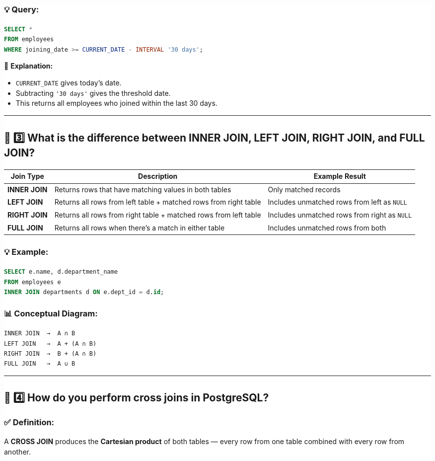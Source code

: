 ### 💡 **Query:**

```sql
SELECT *
FROM employees
WHERE joining_date >= CURRENT_DATE - INTERVAL '30 days';
```

🧩 **Explanation:**

* `CURRENT_DATE` gives today’s date.
* Subtracting `'30 days'` gives the threshold date.
* This returns all employees who joined within the last 30 days.

---

## 🔗 **3️⃣ What is the difference between INNER JOIN, LEFT JOIN, RIGHT JOIN, and FULL JOIN?**

| Join Type      | Description                                                      | Example Result                               |
| -------------- | ---------------------------------------------------------------- | -------------------------------------------- |
| **INNER JOIN** | Returns rows that have matching values in both tables            | Only matched records                         |
| **LEFT JOIN**  | Returns all rows from left table + matched rows from right table | Includes unmatched rows from left as `NULL`  |
| **RIGHT JOIN** | Returns all rows from right table + matched rows from left table | Includes unmatched rows from right as `NULL` |
| **FULL JOIN**  | Returns all rows when there’s a match in either table            | Includes unmatched rows from both            |

### 💡 **Example:**

```sql
SELECT e.name, d.department_name
FROM employees e
INNER JOIN departments d ON e.dept_id = d.id;
```

### 📊 **Conceptual Diagram:**

```
INNER JOIN  →  A ∩ B
LEFT JOIN   →  A + (A ∩ B)
RIGHT JOIN  →  B + (A ∩ B)
FULL JOIN   →  A ∪ B
```

---

## 🔄 **4️⃣ How do you perform cross joins in PostgreSQL?**

### ✅ **Definition:**

A **CROSS JOIN** produces the **Cartesian product** of both tables — every row from one table combined with every row from another.
